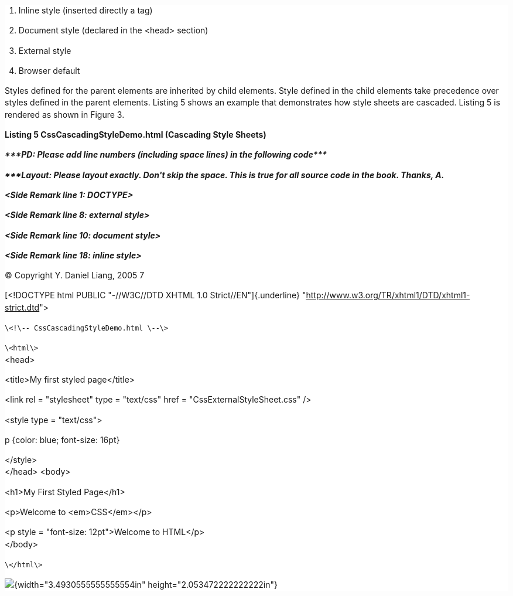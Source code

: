 1.  Inline style (inserted directly a tag)

2.  Document style (declared in the \<head\> section)

3.  External style

4.  Browser default

Styles defined for the parent elements are inherited by child elements.
Style defined in the child elements take precedence over styles defined
in the parent elements. Listing 5 shows an example that demonstrates how
style sheets are cascaded. Listing 5 is rendered as shown in Figure 3.

**Listing 5 CssCascadingStyleDemo.html (Cascading Style Sheets)**

***\*\*\*PD: Please add line numbers (including space lines) in the
following code\*\*\****

***\*\*\*Layout: Please layout exactly. Don't skip the space. This is
true for all source code in the book. Thanks, A.***

***\<Side Remark line 1: DOCTYPE\>***

***\<Side Remark line 8: external style\>***

***\<Side Remark line 10: document style\>***

***\<Side Remark line 18: inline style\>***

© Copyright Y. Daniel Liang, 2005 7

[\<!DOCTYPE html PUBLIC \"-//W3C//DTD XHTML 1.0
Strict//EN\"]{.underline}
\"<http://www.w3.org/TR/xhtml1/DTD/xhtml1-strict.dtd>\"\>

`\<!\-- CssCascadingStyleDemo.html \--\>`

`\<html\>`  
\<head\>

\<title\>My first styled page\</title\>

\<link rel = \"stylesheet\" type = \"text/css\" href =
\"CssExternalStyleSheet.css\" /\>

\<style type = \"text/css\"\>

p {color: blue; font-size: 16pt}

\</style\>  
\</head\> \<body\>

\<h1\>My First Styled Page\</h1\>

\<p\>Welcome to \<em\>CSS\</em\>\</p\>

\<p style = \"font-size: 12pt\"\>Welcome to HTML\</p\>  
\</body\>

`\</html\>`

![](media/image3.jpeg){width="3.4930555555555554in"
height="2.053472222222222in"}
